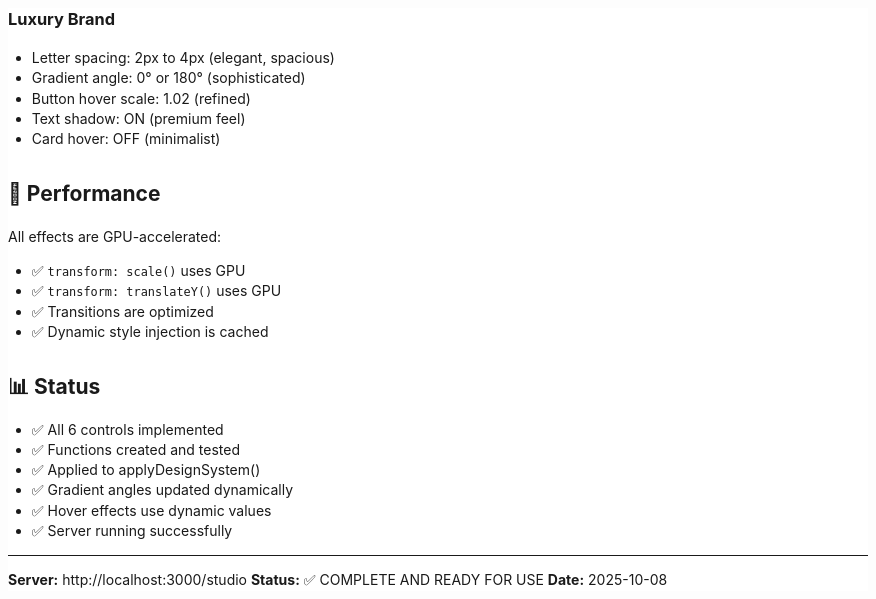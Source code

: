 ### Luxury Brand
- Letter spacing: 2px to 4px (elegant, spacious)
- Gradient angle: 0° or 180° (sophisticated)
- Button hover scale: 1.02 (refined)
- Text shadow: ON (premium feel)
- Card hover: OFF (minimalist)

## 🚀 Performance

All effects are GPU-accelerated:
- ✅ `transform: scale()` uses GPU
- ✅ `transform: translateY()` uses GPU
- ✅ Transitions are optimized
- ✅ Dynamic style injection is cached

## 📊 Status

- ✅ All 6 controls implemented
- ✅ Functions created and tested
- ✅ Applied to applyDesignSystem()
- ✅ Gradient angles updated dynamically
- ✅ Hover effects use dynamic values
- ✅ Server running successfully

---

**Server:** http://localhost:3000/studio
**Status:** ✅ COMPLETE AND READY FOR USE
**Date:** 2025-10-08
